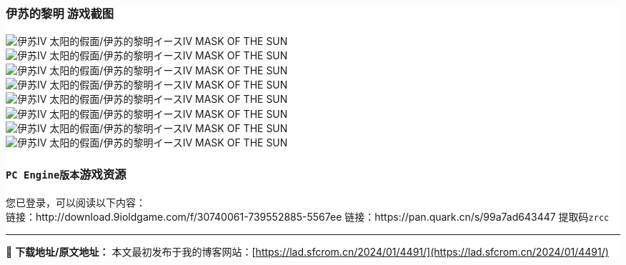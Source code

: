 <a name="ci_title12"></a>
<h3>伊苏的黎明 游戏截图</h3>
<img style="display: block; margin-left: auto; margin-right: auto; width: 100%; height: auto;" title="PC Engine 伊苏IV-伊苏的黎明 游戏截图" src="https://lad.sfcrom.cn/wp-content/uploads/2024/01/20240126_65b3915db6b95.jpg" alt="伊苏IV 太阳的假面/伊苏的黎明イースIV MASK OF THE SUN" />
<img style="display: block; margin-left: auto; margin-right: auto; width: 100%; height: auto;" title="PC Engine 伊苏IV-伊苏的黎明 游戏截图" src="https://lad.sfcrom.cn/wp-content/uploads/2024/01/20240126_65b3915dda011.jpg" alt="伊苏IV 太阳的假面/伊苏的黎明イースIV MASK OF THE SUN" />
<img style="display: block; margin-left: auto; margin-right: auto; width: 100%; height: auto;" title="PC Engine 伊苏IV-伊苏的黎明 游戏截图" src="https://lad.sfcrom.cn/wp-content/uploads/2024/01/20240126_65b3915e0b11e.jpg" alt="伊苏IV 太阳的假面/伊苏的黎明イースIV MASK OF THE SUN" />
<img style="display: block; margin-left: auto; margin-right: auto; width: 100%; height: auto;" title="PC Engine 伊苏IV-伊苏的黎明 游戏截图" src="https://lad.sfcrom.cn/wp-content/uploads/2024/01/20240126_65b3915e47139.jpg" alt="伊苏IV 太阳的假面/伊苏的黎明イースIV MASK OF THE SUN" />
<img style="display: block; margin-left: auto; margin-right: auto; width: 100%; height: auto;" title="PC Engine 伊苏IV-伊苏的黎明 游戏截图" src="https://lad.sfcrom.cn/wp-content/uploads/2024/01/20240126_65b3915e6adec.jpg" alt="伊苏IV 太阳的假面/伊苏的黎明イースIV MASK OF THE SUN" />
<img style="display: block; margin-left: auto; margin-right: auto; width: 100%; height: auto;" title="PC Engine 伊苏IV-伊苏的黎明 游戏截图" src="https://lad.sfcrom.cn/wp-content/uploads/2024/01/20240126_65b3915ec735a.jpg" alt="伊苏IV 太阳的假面/伊苏的黎明イースIV MASK OF THE SUN" />
<img style="display: block; margin-left: auto; margin-right: auto; width: 100%; height: auto;" title="PC Engine 伊苏IV-伊苏的黎明 游戏截图" src="https://lad.sfcrom.cn/wp-content/uploads/2024/01/20240126_65b3915f009a0.jpg" alt="伊苏IV 太阳的假面/伊苏的黎明イースIV MASK OF THE SUN" />
<img style="display: block; margin-left: auto; margin-right: auto; width: 100%; height: auto;" title="PC Engine 伊苏IV-伊苏的黎明 游戏截图" src="https://lad.sfcrom.cn/wp-content/uploads/2024/01/20240126_65b3915f2938b.jpg" alt="伊苏IV 太阳的假面/伊苏的黎明イースIV MASK OF THE SUN" />

<a name="ci_title13"></a>
<h3><code>PC Engine版本</code>游戏资源</h3>
您已登录，可以阅读以下内容：
<div>链接：http://download.9ioldgame.com/f/30740061-739552885-5567ee
链接：https://pan.quark.cn/s/99a7ad643447 提取码<code>zrcc</code></div>

---
📖 **下载地址/原文地址：** 本文最初发布于我的博客网站：[https://lad.sfcrom.cn/2024/01/4491/](https://lad.sfcrom.cn/2024/01/4491/)
